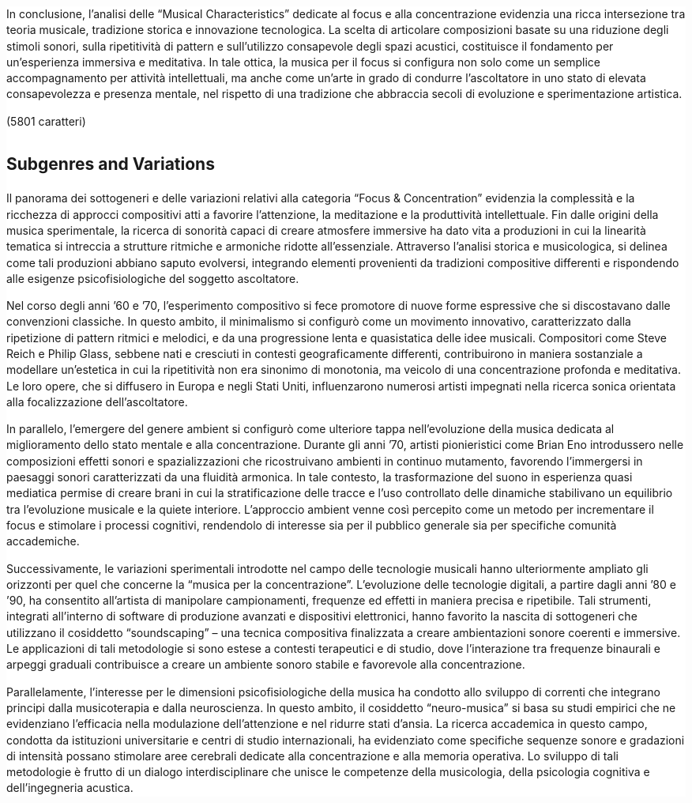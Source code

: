 In conclusione, l’analisi delle “Musical Characteristics” dedicate al focus e alla concentrazione evidenzia una ricca intersezione tra teoria musicale, tradizione storica e innovazione tecnologica. La scelta di articolare composizioni basate su una riduzione degli stimoli sonori, sulla ripetitività di pattern e sull’utilizzo consapevole degli spazi acustici, costituisce il fondamento per un’esperienza immersiva e meditativa. In tale ottica, la musica per il focus si configura non solo come un semplice accompagnamento per attività intellettuali, ma anche come un’arte in grado di condurre l’ascoltatore in uno stato di elevata consapevolezza e presenza mentale, nel rispetto di una tradizione che abbraccia secoli di evoluzione e sperimentazione artistica.

(5801 caratteri)

## Subgenres and Variations

Il panorama dei sottogeneri e delle variazioni relativi alla categoria “Focus & Concentration” evidenzia la complessità e la ricchezza di approcci compositivi atti a favorire l’attenzione, la meditazione e la produttività intellettuale. Fin dalle origini della musica sperimentale, la ricerca di sonorità capaci di creare atmosfere immersive ha dato vita a produzioni in cui la linearità tematica si intreccia a strutture ritmiche e armoniche ridotte all’essenziale. Attraverso l’analisi storica e musicologica, si delinea come tali produzioni abbiano saputo evolversi, integrando elementi provenienti da tradizioni compositive differenti e rispondendo alle esigenze psicofisiologiche del soggetto ascoltatore.

Nel corso degli anni ’60 e ’70, l’esperimento compositivo si fece promotore di nuove forme espressive che si discostavano dalle convenzioni classiche. In questo ambito, il minimalismo si configurò come un movimento innovativo, caratterizzato dalla ripetizione di pattern ritmici e melodici, e da una progressione lenta e quasistatica delle idee musicali. Compositori come Steve Reich e Philip Glass, sebbene nati e cresciuti in contesti geograficamente differenti, contribuirono in maniera sostanziale a modellare un’estetica in cui la ripetitività non era sinonimo di monotonia, ma veicolo di una concentrazione profonda e meditativa. Le loro opere, che si diffusero in Europa e negli Stati Uniti, influenzarono numerosi artisti impegnati nella ricerca sonica orientata alla focalizzazione dell’ascoltatore.

In parallelo, l’emergere del genere ambient si configurò come ulteriore tappa nell’evoluzione della musica dedicata al miglioramento dello stato mentale e alla concentrazione. Durante gli anni ’70, artisti pionieristici come Brian Eno introdussero nelle composizioni effetti sonori e spazializzazioni che ricostruivano ambienti in continuo mutamento, favorendo l’immergersi in paesaggi sonori caratterizzati da una fluidità armonica. In tale contesto, la trasformazione del suono in esperienza quasi mediatica permise di creare brani in cui la stratificazione delle tracce e l’uso controllato delle dinamiche stabilivano un equilibrio tra l’evoluzione musicale e la quiete interiore. L’approccio ambient venne così percepito come un metodo per incrementare il focus e stimolare i processi cognitivi, rendendolo di interesse sia per il pubblico generale sia per specifiche comunità accademiche.

Successivamente, le variazioni sperimentali introdotte nel campo delle tecnologie musicali hanno ulteriormente ampliato gli orizzonti per quel che concerne la “musica per la concentrazione”. L’evoluzione delle tecnologie digitali, a partire dagli anni ’80 e ’90, ha consentito all’artista di manipolare campionamenti, frequenze ed effetti in maniera precisa e ripetibile. Tali strumenti, integrati all’interno di software di produzione avanzati e dispositivi elettronici, hanno favorito la nascita di sottogeneri che utilizzano il cosiddetto “soundscaping” – una tecnica compositiva finalizzata a creare ambientazioni sonore coerenti e immersive. Le applicazioni di tali metodologie si sono estese a contesti terapeutici e di studio, dove l’interazione tra frequenze binaurali e arpeggi graduali contribuisce a creare un ambiente sonoro stabile e favorevole alla concentrazione.

Parallelamente, l’interesse per le dimensioni psicofisiologiche della musica ha condotto allo sviluppo di correnti che integrano principi dalla musicoterapia e dalla neuroscienza. In questo ambito, il cosiddetto “neuro-musica” si basa su studi empirici che ne evidenziano l’efficacia nella modulazione dell’attenzione e nel ridurre stati d’ansia. La ricerca accademica in questo campo, condotta da istituzioni universitarie e centri di studio internazionali, ha evidenziato come specifiche sequenze sonore e gradazioni di intensità possano stimolare aree cerebrali dedicate alla concentrazione e alla memoria operativa. Lo sviluppo di tali metodologie è frutto di un dialogo interdisciplinare che unisce le competenze della musicologia, della psicologia cognitiva e dell’ingegneria acustica.
